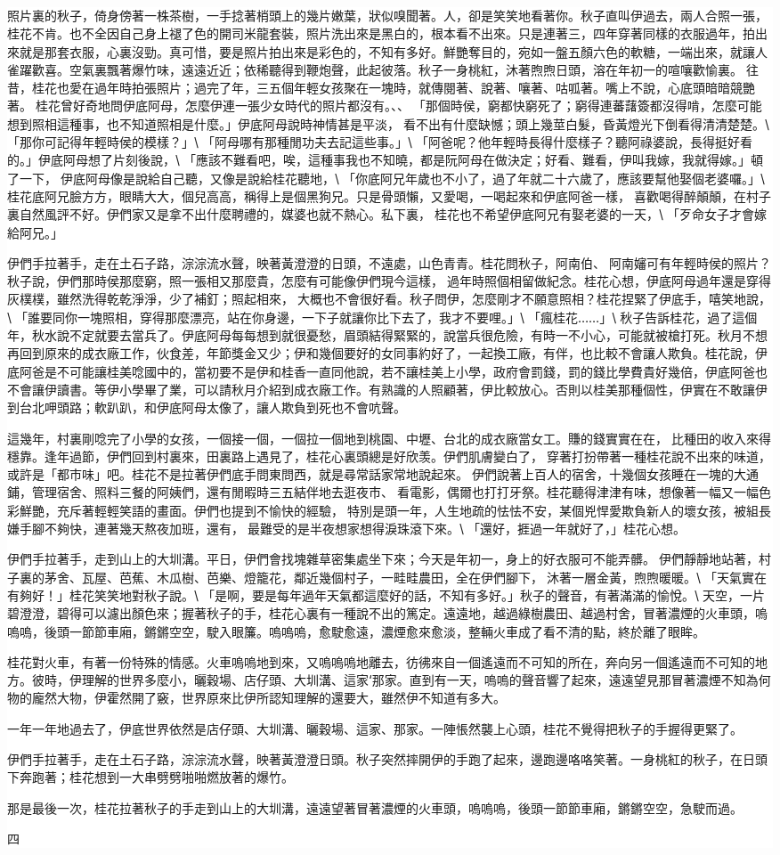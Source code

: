   照片裏的秋子，倚身傍著一株茶樹，一手捻著梢頭上的幾片嫩葉，狀似嗅聞著。人，卻是笑笑地看著你。秋子直叫伊過去，兩人合照一張，桂花不肯。也不全因自己身上褪了色的開司米龍套裝，照片洗出來是黑白的，根本看不出來。只是連著三，四年穿著同樣的衣服過年，拍出來就是那套衣服，心裏沒勁。真可惜，要是照片拍出來是彩色的，不知有多好。鮮艷奪目的，宛如一盤五顏六色的軟糖，一端出來，就讓人雀躍歡喜。空氣裏飄著爆竹味，遠遠近近；依稀聽得到鞭炮聲，此起彼落。秋子一身桃紅，沐著煦煦日頭，溶在年初一的喧嚷歡愉裏。
  往昔，桂花也愛在過年時拍張照片；過完了年，三五個年輕女孩聚在一塊時，就傳閱著、說著、嚷著、咕呱著。嘴上不說，心底頭暗暗競艷著。
  桂花曾好奇地問伊底阿母，怎麼伊連一張少女時代的照片都沒有。、、
  「那個時侯，窮都快窮死了；窮得連蕃藷簽都沒得啃，怎麼可能想到照相這種事，也不知道照相是什麼。」伊底阿母說時神情甚是平淡，
  看不出有什麼缺憾；頭上幾莖白髮，昏黃燈光下倒看得清清楚楚。\\
  「那你可記得年輕時侯的模樣？」\\
  「阿母哪有那種閒功夫去記這些事。」\\
  「阿爸呢？他年輕時長得什麼樣子？聽阿祿婆說，長得挺好看的。」伊底阿母想了片刻後說，\\
  「應該不難看吧，唉，這種事我也不知曉，都是阮阿母在做決定；好看、難看，伊叫我嫁，我就得嫁。」頓了一下，
  伊底阿母像是說給自己聽，又像是說給桂花聽地，\\
  「你底阿兄年歲也不小了，過了年就二十六歲了，應該要幫他娶個老婆囉。」\\
  桂花底阿兄臉方方，眼睛大大，個兒高高，稱得上是個黑狗兄。只是骨頭懶，又愛喝，一喝起來和伊底阿爸一樣，
  喜歡喝得醉顛顛，在村子裏自然風評不好。伊們家又是拿不出什麼聘禮的，媒婆也就不熱心。私下裏，
  桂花也不希望伊底阿兄有娶老婆的一天，\\
  「歹命女子才會嫁給阿兄。」

  伊們手拉著手，走在土石子路，淙淙流水聲，映著黃澄澄的日頭，不遠處，山色青青。桂花問秋子，阿南伯、
  阿南嬸可有年輕時侯的照片？秋子說，伊們那時侯那麼窮，照一張相又那麼貴，怎麼有可能像伊們現今這樣，
  過年時照個相留做紀念。桂花心想，伊底阿母過年還是穿得灰樸樸，雖然洗得乾乾淨淨，少了補釘；照起相來，
  大概也不會很好看。秋子問伊，怎麼剛才不願意照相？桂花捏緊了伊底手，嘻笑地說，\\
  「誰要同你一塊照相，穿得那麼漂亮，站在你身邊，一下子就讓你比下去了，我才不要哩。」\\
  「瘋桂花……」\\
  秋子告訴桂花，過了這個年，秋水說不定就要去當兵了。伊底阿母每每想到就很憂愁，眉頭結得緊緊的，說當兵很危險，有時一不小心，可能就被槍打死。秋月不想再回到原來的成衣廠工作，伙食差，年節獎金又少；伊和幾個要好的女同事約好了，一起換工廠，有伴，也比較不會讓人欺負。桂花說，伊底阿爸是不可能讓桂美唸國中的，當初要不是伊和桂香一直同他說，若不讓桂美上小學，政府會罰錢，罰的錢比學費貴好幾倍，伊底阿爸也不會讓伊讀書。等伊小學畢了業，可以請秋月介紹到成衣廠工作。有熟識的人照顧著，伊比較放心。否則以桂美那種個性，伊實在不敢讓伊到台北呷頭路；軟趴趴，和伊底阿母太像了，讓人欺負到死也不會吭聲。

  這幾年，村裏剛唸完了小學的女孩，一個接一個，一個拉一個地到桃園、中壢、台北的成衣廠當女工。賺的錢實實在在，
  比種田的收入來得穩靠。逢年過節，伊們回到村裏來，田裏路上遇見了，桂花心裏頭總是好欣羡。伊們肌膚變白了，
  穿著打扮帶著一種桂花說不出來的味道，或許是「都市味」吧。桂花不是拉著伊們底手問東問西，就是尋常話家常地說起來。
  伊們說著上百人的宿舍，十幾個女孩睡在一塊的大通鋪，管理宿舍、照料三餐的阿姨們，還有閒暇時三五結伴地去逛夜市、
  看電影，偶爾也打打牙祭。桂花聽得津津有味，想像著一幅又一幅色彩鮮艷，充斥著輕輕笑語的畫面。伊們也提到不愉快的經驗，
  特別是頭一年，人生地疏的怯怯不安，某個兇悍愛欺負新人的壞女孩，被組長嫌手腳不夠快，連著幾天熬夜加班，還有，
  最難受的是半夜想家想得淚珠滾下來。\\
  「還好，捱過一年就好了，」桂花心想。

  伊們手拉著手，走到山上的大圳溝。平日，伊們會找塊雜草密集處坐下來；今天是年初一，身上的好衣服可不能弄髒。
  伊們靜靜地站著，村子裏的茅舍、瓦屋、芭蕉、木瓜樹、芭樂、燈籠花，鄰近幾個村子，一畦畦農田，全在伊們腳下，
  沐著一層金黃，煦煦暖暖。\\
  「天氣實在有夠好！」桂花笑笑地對秋子說。\\
  「是啊，要是每年過年天氣都這麼好的話，不知有多好。」秋子的聲音，有著滿滿的愉悅。\\
  天空，一片碧澄澄，碧得可以濾出顏色來；握著秋子的手，桂花心裏有一種說不出的篤定。遠遠地，越過綠樹農田、越過村舍，冒著濃煙的火車頭，嗚嗚嗚，後頭一節節車廂，鏘鏘空空，駛入眼簾。嗚嗚嗚，愈駛愈遠，濃煙愈來愈淡，整輛火車成了看不清的點，終於離了眼眸。

  桂花對火車，有著一份特殊的情感。火車嗚嗚地到來，又嗚嗚嗚地離去，彷彿來自一個遙遠而不可知的所在，奔向另一個遙遠而不可知的地方。彼時，伊理解的世界多麼小，曬穀場、店仔頭、大圳溝、這家‘那家。直到有一天，嗚嗚的聲音響了起來，遠遠望見那冒著濃煙不知為何物的龐然大物，伊霍然開了竅，世界原來比伊所認知理解的還要大，雖然伊不知道有多大。

  一年一年地過去了，伊底世界依然是店仔頭、大圳溝、曬穀場、這家、那家。一陣悵然襲上心頭，桂花不覺得把秋子的手握得更緊了。

  伊們手拉著手，走在土石子路，淙淙流水聲，映著黃澄澄日頭。秋子突然摔開伊的手跑了起來，邊跑邊咯咯笑著。一身桃紅的秋子，在日頭下奔跑著；桂花想到一大串劈劈啪啪燃放著的爆竹。

  那是最後一次，桂花拉著秋子的手走到山上的大圳溝，遠遠望著冒著濃煙的火車頭，嗚嗚嗚，後頭一節節車廂，鏘鏘空空，急駛而過。

四
